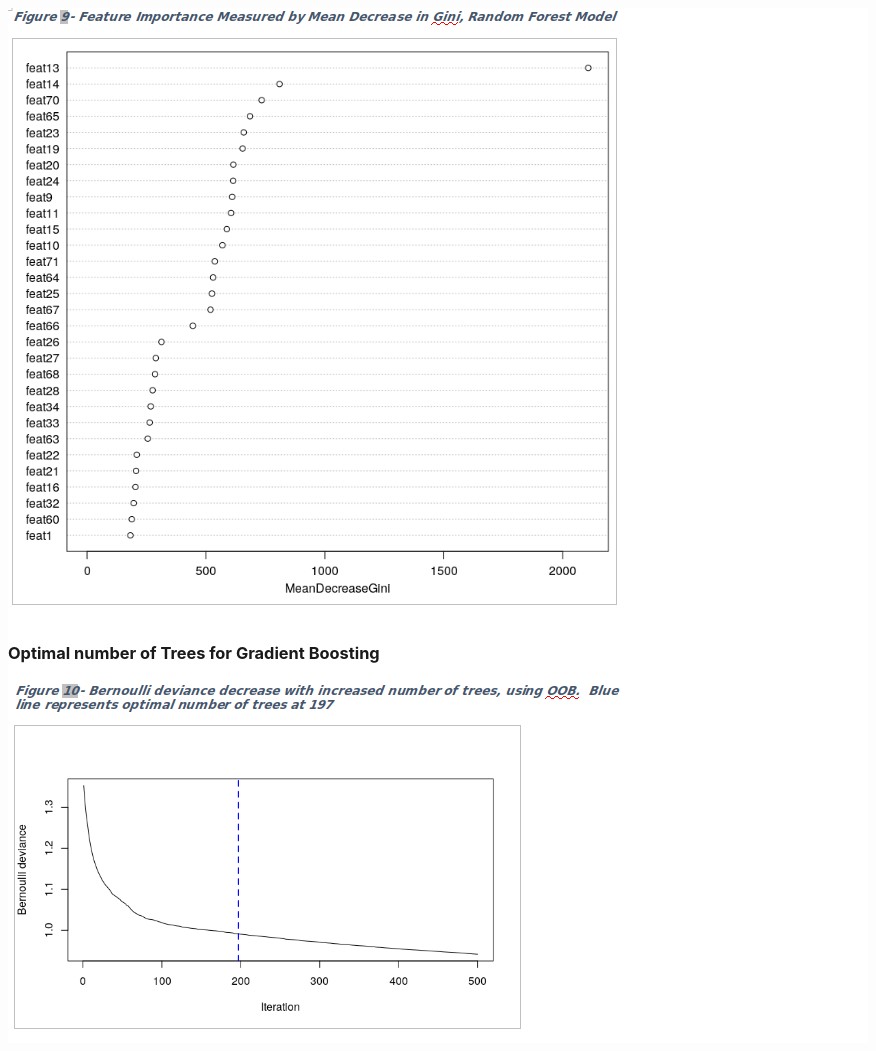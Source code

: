 ![alt text](./images/table10.png)

### Optimal number of Trees for Gradient Boosting

![alt text](./images/table11.png)
